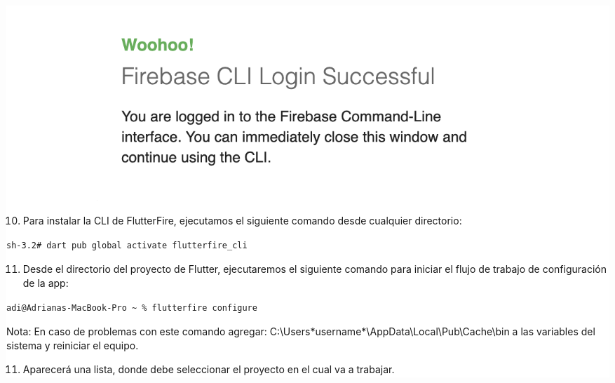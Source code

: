 
<p align="center">
  <img src="imagenes/amst_lab5_firebase_cli.png" alt="appAMST" width="70%">
</p>

10.	Para instalar la CLI de FlutterFire, ejecutamos el siguiente comando desde cualquier directorio:

```
sh-3.2# dart pub global activate flutterfire_cli
```

11.	Desde el directorio del proyecto de Flutter, ejecutaremos el siguiente comando para iniciar el flujo de trabajo de configuración de la app:

```
adi@Adrianas-MacBook-Pro ~ % flutterfire configure
```

Nota: En caso de problemas con este comando agregar: C:\Users\*username*\AppData\Local\Pub\Cache\bin a las variables del sistema y reiniciar el equipo.

11.	Aparecerá una lista, donde debe seleccionar el proyecto en el cual va a trabajar.

<p align="center">